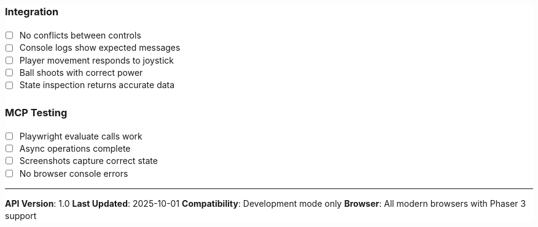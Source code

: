 ### Integration
- [ ] No conflicts between controls
- [ ] Console logs show expected messages
- [ ] Player movement responds to joystick
- [ ] Ball shoots with correct power
- [ ] State inspection returns accurate data

### MCP Testing
- [ ] Playwright evaluate calls work
- [ ] Async operations complete
- [ ] Screenshots capture correct state
- [ ] No browser console errors

---

**API Version**: 1.0
**Last Updated**: 2025-10-01
**Compatibility**: Development mode only
**Browser**: All modern browsers with Phaser 3 support
